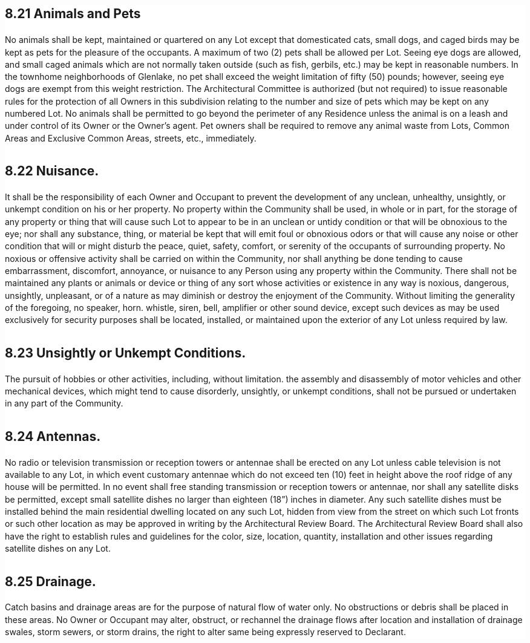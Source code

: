 ## 8.21 Animals and Pets
No animals shall be kept, maintained or quartered on any Lot except that domesticated cats, small dogs, and caged birds may be kept as pets for the pleasure of the occupants. A maximum of two (2) pets shall be allowed per Lot. Seeing eye dogs are allowed, and small caged animals which are not normally taken outside (such as fish, gerbils, etc.) may be kept in reasonable numbers. In the townhome neighborhoods of Glenlake, no pet shall exceed the weight limitation of fifty (50) pounds; however, seeing eye dogs are exempt from this weight restriction. The Architectural Committee is authorized (but not required) to issue reasonable rules for the protection of all Owners in this subdivision relating to the number and size of pets which may be kept on any numbered Lot. No animals shall be permitted to go beyond the perimeter of any Residence unless the animal is on a leash and under control of its Owner or the Owner’s agent. Pet owners shall be required to remove any animal waste from Lots, Common Areas and Exclusive Common Areas, streets, etc., immediately.

## 8.22 Nuisance.
It shall be the responsibility of each Owner and Occupant to prevent the development of any unclean, unhealthy, unsightly, or unkempt condition on his or her property. No property within the Community shall be used, in whole or in part, for the storage of any property or thing that will cause such Lot to appear to be in an unclean or untidy condition or that will be obnoxious to the eye; nor shall any substance, thing, or material be kept that will emit foul or obnoxious odors or that will cause any noise or other condition that will or might disturb the peace, quiet, safety, comfort, or serenity of the occupants of surrounding property. No noxious or offensive activity shall be carried on within the Community, nor shall anything be done tending to cause embarrassment, discomfort, annoyance, or nuisance to any Person using any property within the Community. There shall not be maintained any plants or animals or device or thing of any sort whose activities or existence in any way is noxious, dangerous, unsightly, unpleasant, or of a nature as may diminish or destroy the enjoyment of the Community. Without limiting the generality of the foregoing, no speaker, horn. whistle, siren, bell, amplifier or other sound device, except such devices as may be used exclusively for security purposes shall be located, installed, or maintained upon the exterior of any Lot unless required by law. 

## 8.23 Unsightly or Unkempt Conditions.
The pursuit of hobbies or other activities, including, without limitation. the assembly and disassembly of motor vehicles and other mechanical devices, which might tend to cause disorderly, unsightly, or unkempt conditions, shall not be pursued or undertaken in any part of the Community.

## 8.24 Antennas.
No radio or television transmission or reception towers or antennae shall be erected on any Lot unless cable television is not available to any Lot, in which event customary antennae which do not exceed ten (10) feet in height above the roof ridge of any house will be permitted. In no event shall free standing transmission or reception towers or antennae, nor shall any satellite disks be permitted, except small satellite dishes no larger than eighteen (18”) inches in diameter. Any such satellite dishes must be installed behind the main residential dwelling located on any such Lot, hidden from view from the street on which such Lot fronts or such other location as may be approved in writing by the Architectural Review Board. The Architectural Review Board shall also have the right to establish rules and guidelines for the color, size, location, quantity, installation and other issues regarding satellite dishes on any Lot. 

## 8.25 Drainage.
Catch basins and drainage areas are for the purpose of natural flow of water only. No obstructions or debris shall be placed in these areas. No Owner or Occupant may alter, obstruct, or rechannel the drainage flows after location and installation of drainage swales, storm sewers, or storm drains, the right to alter same being expressly reserved to Declarant.
